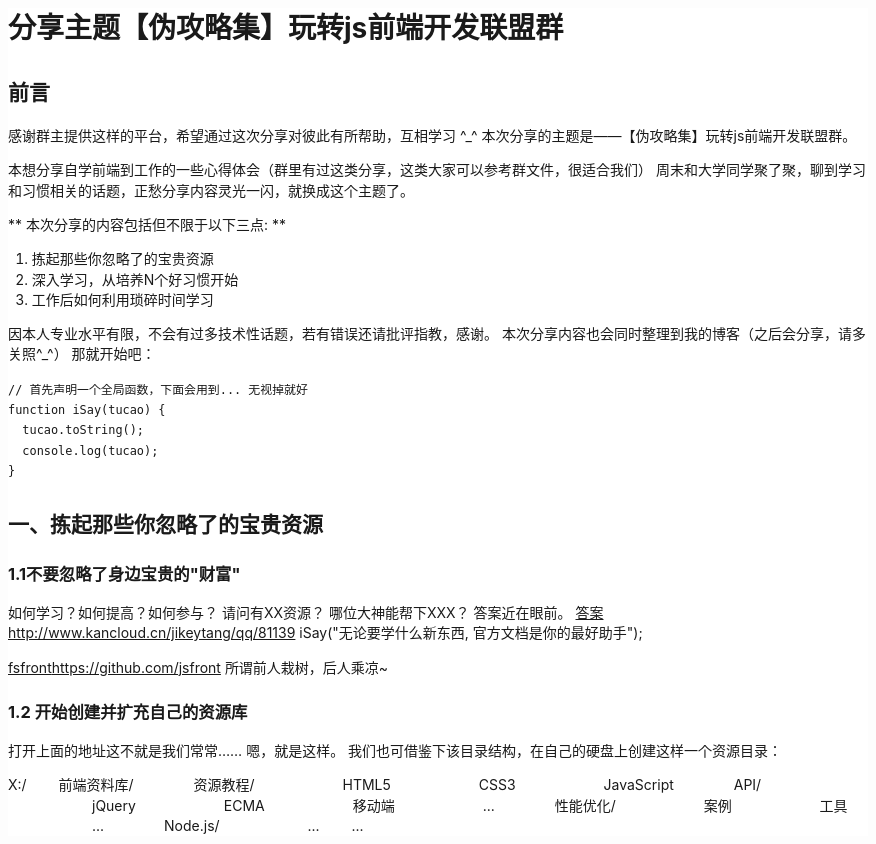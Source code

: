 # 分享主题【伪攻略集】玩转js前端开发联盟群

## 前言

感谢群主提供这样的平台，希望通过这次分享对彼此有所帮助，互相学习 ^_^
本次分享的主题是——【伪攻略集】玩转js前端开发联盟群。

本想分享自学前端到工作的一些心得体会（群里有过这类分享，这类大家可以参考群文件，很适合我们）
周末和大学同学聚了聚，聊到学习和习惯相关的话题，正愁分享内容灵光一闪，就换成这个主题了。

** 本次分享的内容包括但不限于以下三点: **
1. 拣起那些你忽略了的宝贵资源
2. 深入学习，从培养N个好习惯开始
3. 工作后如何利用琐碎时间学习

因本人专业水平有限，不会有过多技术性话题，若有错误还请批评指教，感谢。
本次分享内容也会同时整理到我的博客（之后会分享，请多关照^_^）
那就开始吧：  

    // 首先声明一个全局函数，下面会用到... 无视掉就好
    function iSay(tucao) {
      tucao.toString();
      console.log(tucao);
    }
  

## 一、拣起那些你忽略了的宝贵资源
  
### 1.1不要忽略了身边宝贵的"财富"
  如何学习？如何提高？如何参与？ 请问有XX资源？ 哪位大神能帮下XXX？
  答案近在眼前。
  [答案](http://www.kancloud.cn/jikeytang/qq/81139)http://www.kancloud.cn/jikeytang/qq/81139
  iSay("无论要学什么新东西, 官方文档是你的最好助手");

  [fsfront](https://github.com/jsfront)https://github.com/jsfront
  所谓前人栽树，后人乘凉~

### 1.2 开始创建并扩充自己的资源库

打开上面的地址这不就是我们常常…… 嗯，就是这样。
我们也可借鉴下该目录结构，在自己的硬盘上创建这样一个资源目录：
  
X:/
　　前端资料库/
　　　　资源教程/
　　　　　　HTML5
　　　　　　CSS3
　　　　　　JavaScript
　　　　API/
　　　　　　jQuery
　　　　　　ECMA
　　　　　　移动端
　　　　　　...
　　　　性能优化/
　　　　　　案例
　　　　　　工具
　　　　　　...
　　　　Node.js/
　　　　　　...
　　...
